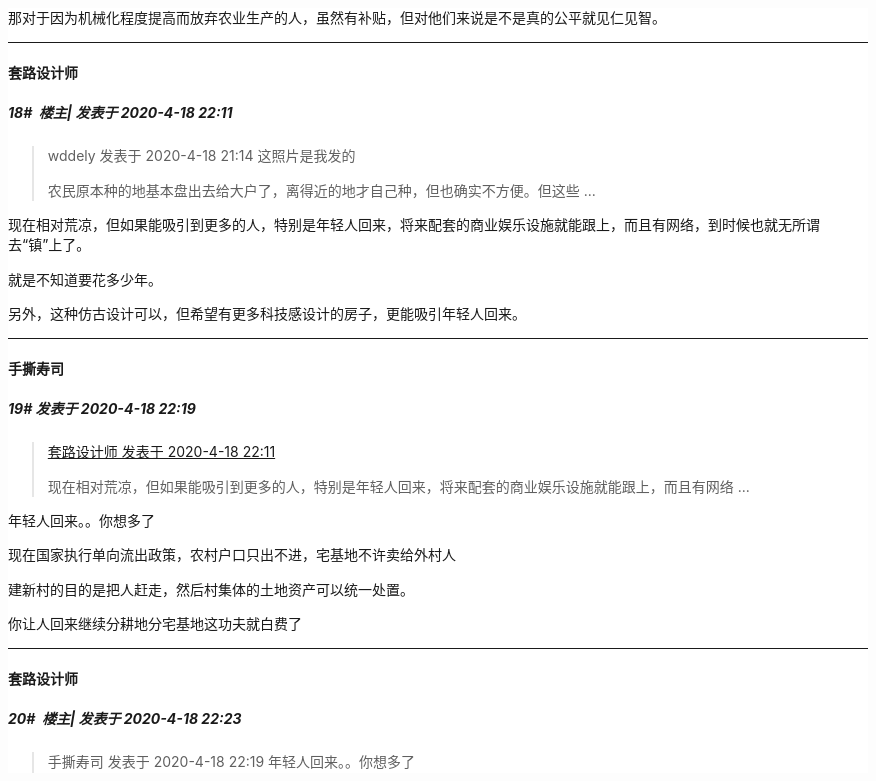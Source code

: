 那对于因为机械化程度提高而放弃农业生产的人，虽然有补贴，但对他们来说是不是真的公平就见仁见智。







*****

####  套路设计师  
##### 18#         楼主| 发表于 2020-4-18 22:11



<blockquote>wddely 发表于 2020-4-18 21:14
这照片是我发的


农民原本种的地基本盘出去给大户了，离得近的地才自己种，但也确实不方便。但这些 ...</blockquote>
现在相对荒凉，但如果能吸引到更多的人，特别是年轻人回来，将来配套的商业娱乐设施就能跟上，而且有网络，到时候也就无所谓去“镇”上了。

就是不知道要花多少年。


另外，这种仿古设计可以，但希望有更多科技感设计的房子，更能吸引年轻人回来。







*****

####  手撕寿司  
##### 19#       发表于 2020-4-18 22:19



<blockquote><a href="httphttps://bbs.saraba1st.com/2b/forum.php?mod=redirect&amp;goto=findpost&amp;pid=47128048&amp;ptid=1924853" target="_blank">套路设计师 发表于 2020-4-18 22:11</a>

现在相对荒凉，但如果能吸引到更多的人，特别是年轻人回来，将来配套的商业娱乐设施就能跟上，而且有网络 ...</blockquote>
年轻人回来。。你想多了

现在国家执行单向流出政策，农村户口只出不进，宅基地不许卖给外村人

建新村的目的是把人赶走，然后村集体的土地资产可以统一处置。

你让人回来继续分耕地分宅基地这功夫就白费了







*****

####  套路设计师  
##### 20#         楼主| 发表于 2020-4-18 22:23



<blockquote>手撕寿司 发表于 2020-4-18 22:19
年轻人回来。。你想多了
